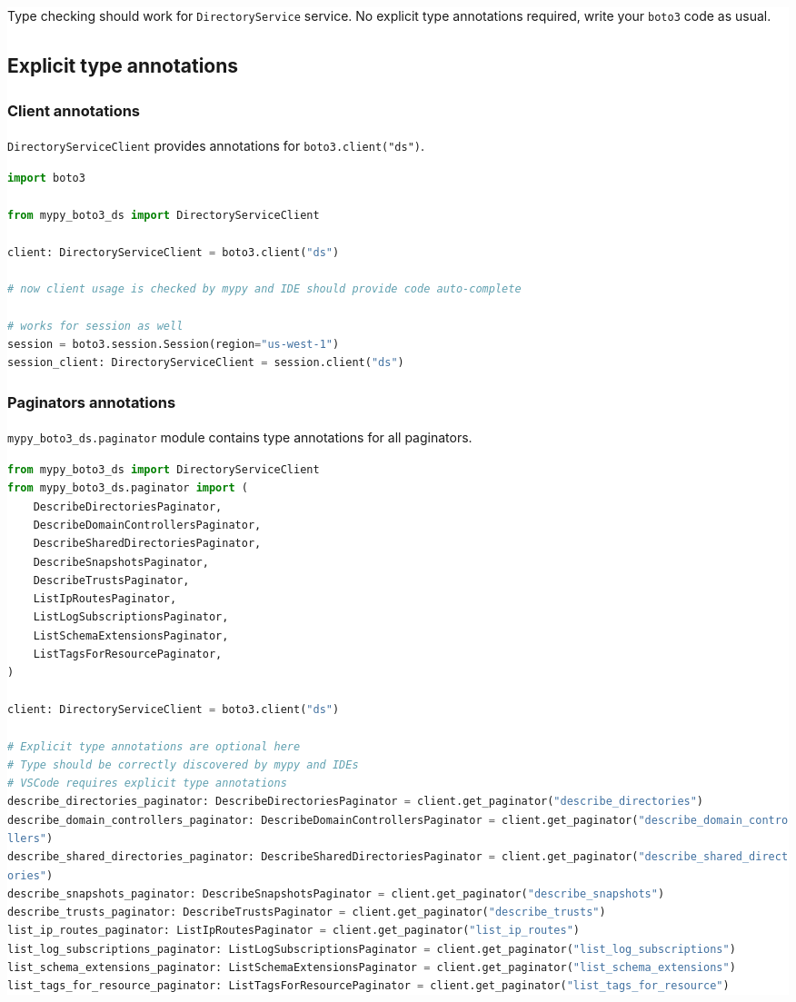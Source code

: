 Type checking should work for `DirectoryService` service. No explicit type
annotations required, write your `boto3` code as usual.

## Explicit type annotations<a id="explicit-type-annotations"></a>

### Client annotations<a id="client-annotations"></a>

`DirectoryServiceClient` provides annotations for `boto3.client("ds")`.

```python
import boto3

from mypy_boto3_ds import DirectoryServiceClient

client: DirectoryServiceClient = boto3.client("ds")

# now client usage is checked by mypy and IDE should provide code auto-complete

# works for session as well
session = boto3.session.Session(region="us-west-1")
session_client: DirectoryServiceClient = session.client("ds")
```

### Paginators annotations<a id="paginators-annotations"></a>

`mypy_boto3_ds.paginator` module contains type annotations for all paginators.

```python
from mypy_boto3_ds import DirectoryServiceClient
from mypy_boto3_ds.paginator import (
    DescribeDirectoriesPaginator,
    DescribeDomainControllersPaginator,
    DescribeSharedDirectoriesPaginator,
    DescribeSnapshotsPaginator,
    DescribeTrustsPaginator,
    ListIpRoutesPaginator,
    ListLogSubscriptionsPaginator,
    ListSchemaExtensionsPaginator,
    ListTagsForResourcePaginator,
)

client: DirectoryServiceClient = boto3.client("ds")

# Explicit type annotations are optional here
# Type should be correctly discovered by mypy and IDEs
# VSCode requires explicit type annotations
describe_directories_paginator: DescribeDirectoriesPaginator = client.get_paginator("describe_directories")
describe_domain_controllers_paginator: DescribeDomainControllersPaginator = client.get_paginator("describe_domain_controllers")
describe_shared_directories_paginator: DescribeSharedDirectoriesPaginator = client.get_paginator("describe_shared_directories")
describe_snapshots_paginator: DescribeSnapshotsPaginator = client.get_paginator("describe_snapshots")
describe_trusts_paginator: DescribeTrustsPaginator = client.get_paginator("describe_trusts")
list_ip_routes_paginator: ListIpRoutesPaginator = client.get_paginator("list_ip_routes")
list_log_subscriptions_paginator: ListLogSubscriptionsPaginator = client.get_paginator("list_log_subscriptions")
list_schema_extensions_paginator: ListSchemaExtensionsPaginator = client.get_paginator("list_schema_extensions")
list_tags_for_resource_paginator: ListTagsForResourcePaginator = client.get_paginator("list_tags_for_resource")
```